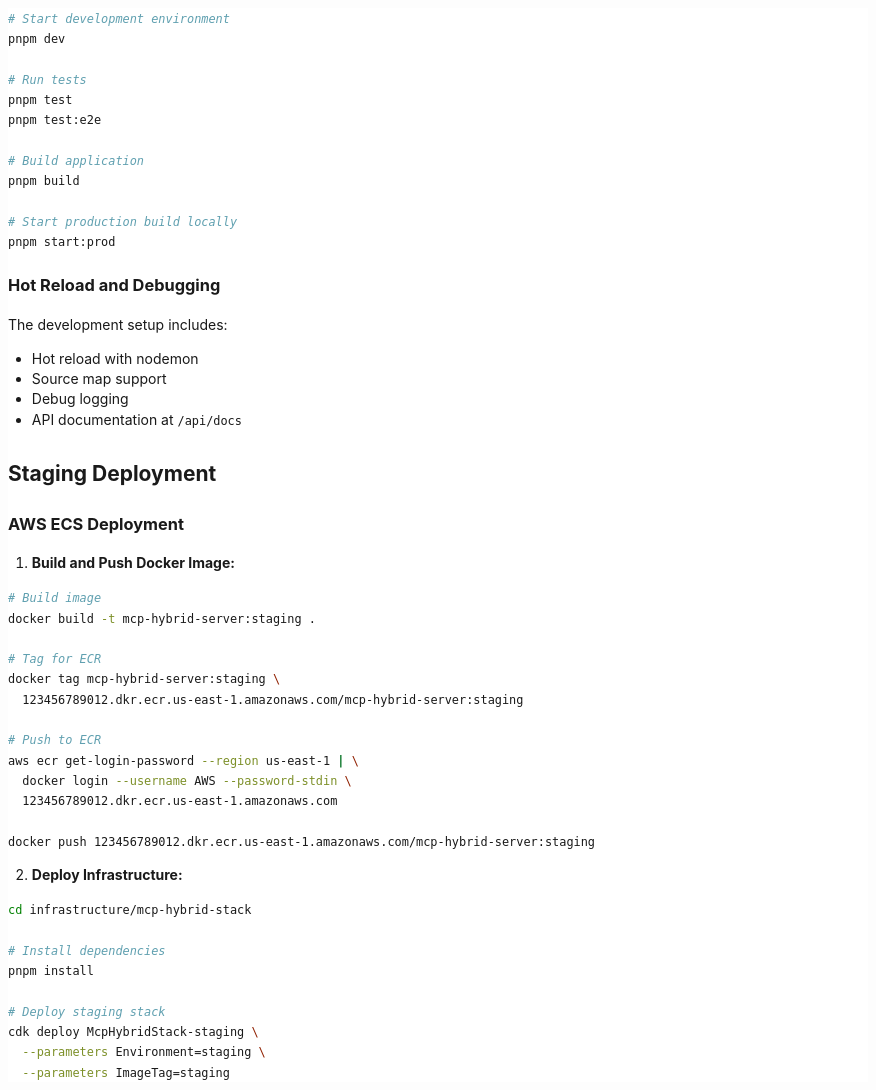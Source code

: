 ```bash
# Start development environment
pnpm dev

# Run tests
pnpm test
pnpm test:e2e

# Build application
pnpm build

# Start production build locally
pnpm start:prod
```

### Hot Reload and Debugging

The development setup includes:
- Hot reload with nodemon
- Source map support
- Debug logging
- API documentation at `/api/docs`

## Staging Deployment

### AWS ECS Deployment

1. **Build and Push Docker Image:**
```bash
# Build image
docker build -t mcp-hybrid-server:staging .

# Tag for ECR
docker tag mcp-hybrid-server:staging \
  123456789012.dkr.ecr.us-east-1.amazonaws.com/mcp-hybrid-server:staging

# Push to ECR
aws ecr get-login-password --region us-east-1 | \
  docker login --username AWS --password-stdin \
  123456789012.dkr.ecr.us-east-1.amazonaws.com

docker push 123456789012.dkr.ecr.us-east-1.amazonaws.com/mcp-hybrid-server:staging
```

2. **Deploy Infrastructure:**
```bash
cd infrastructure/mcp-hybrid-stack

# Install dependencies
pnpm install

# Deploy staging stack
cdk deploy McpHybridStack-staging \
  --parameters Environment=staging \
  --parameters ImageTag=staging
```
